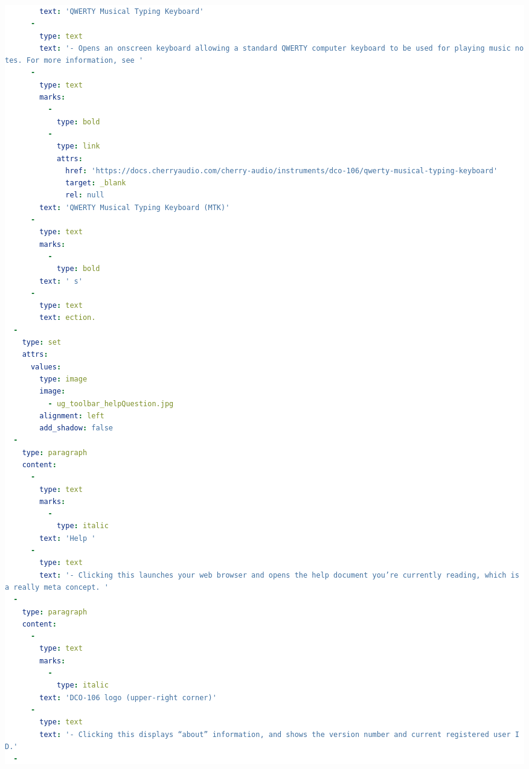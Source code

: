 ```yaml
        text: 'QWERTY Musical Typing Keyboard'
      -
        type: text
        text: '- Opens an onscreen keyboard allowing a standard QWERTY computer keyboard to be used for playing music notes. For more information, see '
      -
        type: text
        marks:
          -
            type: bold
          -
            type: link
            attrs:
              href: 'https://docs.cherryaudio.com/cherry-audio/instruments/dco-106/qwerty-musical-typing-keyboard'
              target: _blank
              rel: null
        text: 'QWERTY Musical Typing Keyboard (MTK)'
      -
        type: text
        marks:
          -
            type: bold
        text: ' s'
      -
        type: text
        text: ection.
  -
    type: set
    attrs:
      values:
        type: image
        image:
          - ug_toolbar_helpQuestion.jpg
        alignment: left
        add_shadow: false
  -
    type: paragraph
    content:
      -
        type: text
        marks:
          -
            type: italic
        text: 'Help '
      -
        type: text
        text: '- Clicking this launches your web browser and opens the help document you’re currently reading, which is a really meta concept. '
  -
    type: paragraph
    content:
      -
        type: text
        marks:
          -
            type: italic
        text: 'DCO-106 logo (upper-right corner)'
      -
        type: text
        text: '- Clicking this displays “about” information, and shows the version number and current registered user ID.'
  -
```